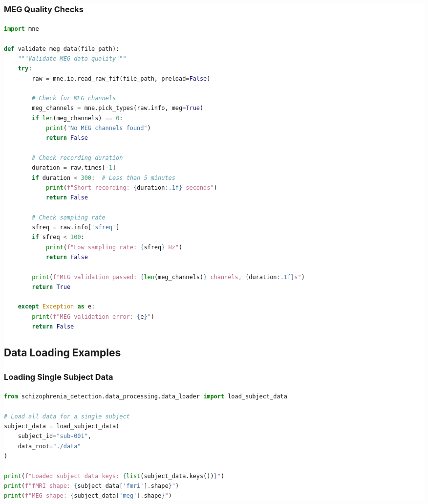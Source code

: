 ### MEG Quality Checks

```python
import mne

def validate_meg_data(file_path):
    """Validate MEG data quality"""
    try:
        raw = mne.io.read_raw_fif(file_path, preload=False)
        
        # Check for MEG channels
        meg_channels = mne.pick_types(raw.info, meg=True)
        if len(meg_channels) == 0:
            print("No MEG channels found")
            return False
        
        # Check recording duration
        duration = raw.times[-1]
        if duration < 300:  # Less than 5 minutes
            print(f"Short recording: {duration:.1f} seconds")
            return False
        
        # Check sampling rate
        sfreq = raw.info['sfreq']
        if sfreq < 100:
            print(f"Low sampling rate: {sfreq} Hz")
            return False
        
        print(f"MEG validation passed: {len(meg_channels)} channels, {duration:.1f}s")
        return True
        
    except Exception as e:
        print(f"MEG validation error: {e}")
        return False
```

## Data Loading Examples

### Loading Single Subject Data

```python
from schizophrenia_detection.data_processing.data_loader import load_subject_data

# Load all data for a single subject
subject_data = load_subject_data(
    subject_id="sub-001",
    data_root="./data"
)

print(f"Loaded subject data keys: {list(subject_data.keys())}")
print(f"fMRI shape: {subject_data['fmri'].shape}")
print(f"MEG shape: {subject_data['meg'].shape}")
```
